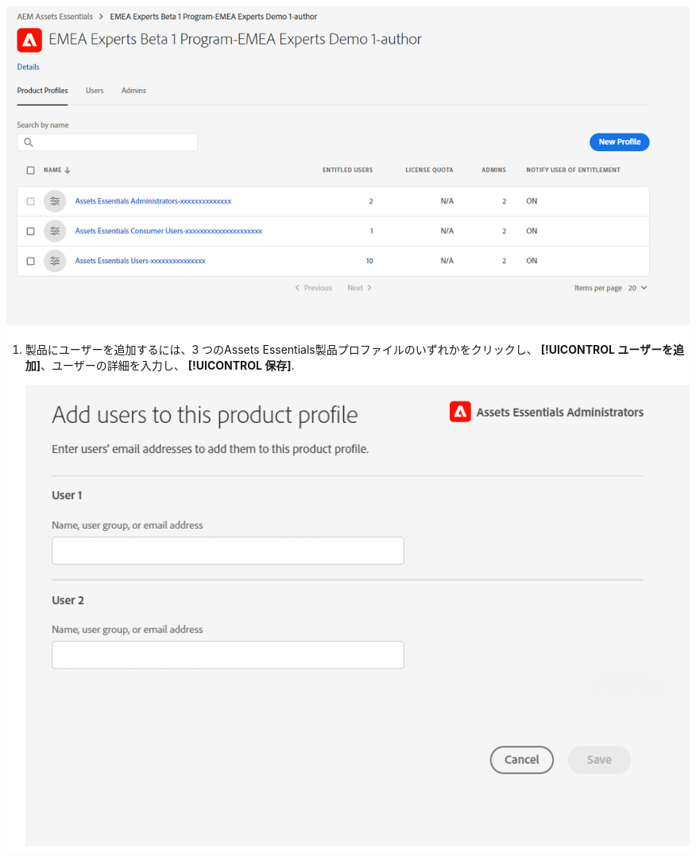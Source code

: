   ![Admin Console 管理プロファイル](assets/admin-console-admin-profile.png)

1. 製品にユーザーを追加するには、3 つのAssets Essentials製品プロファイルのいずれかをクリックし、 **[!UICONTROL ユーザーを追加]**、ユーザーの詳細を入力し、 **[!UICONTROL 保存]**.

   ![ユーザー管理プロファイルの追加](assets/add-users-admin-profile.png)
